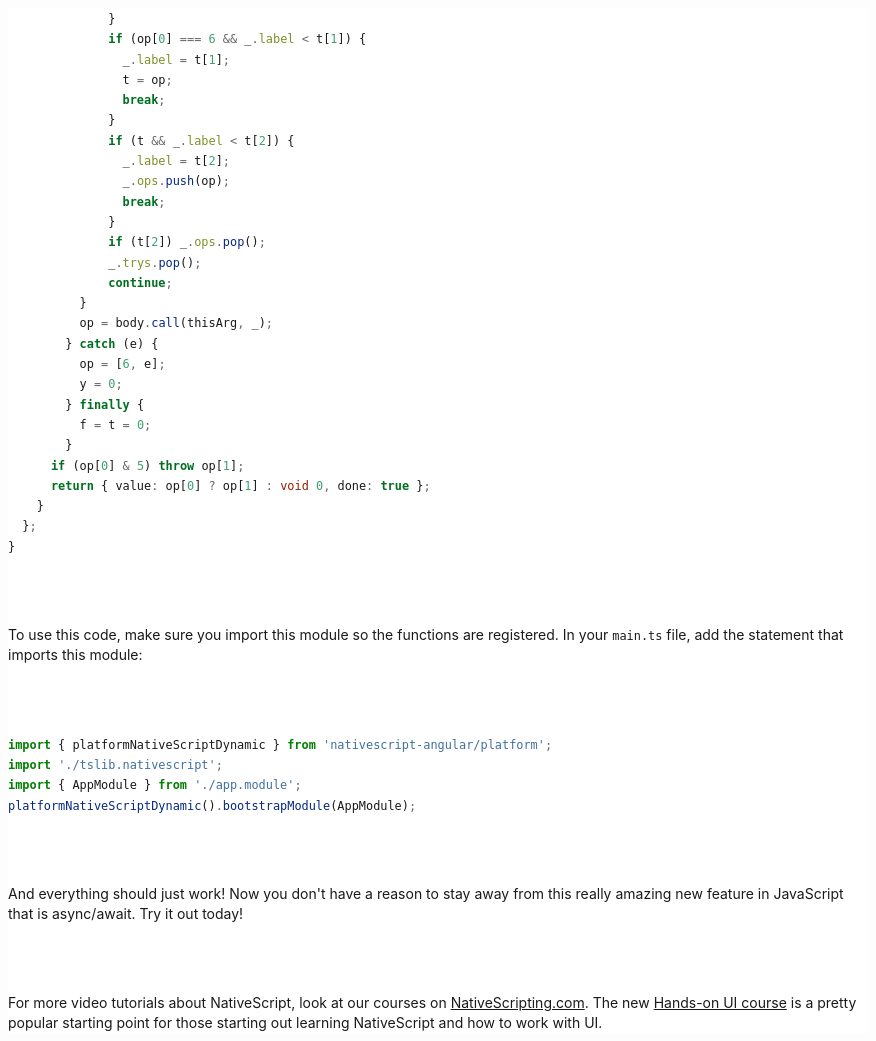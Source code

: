 ```typescript
              }
              if (op[0] === 6 && _.label < t[1]) {
                _.label = t[1];
                t = op;
                break;
              }
              if (t && _.label < t[2]) {
                _.label = t[2];
                _.ops.push(op);
                break;
              }
              if (t[2]) _.ops.pop();
              _.trys.pop();
              continue;
          }
          op = body.call(thisArg, _);
        } catch (e) {
          op = [6, e];
          y = 0;
        } finally {
          f = t = 0;
        }
      if (op[0] & 5) throw op[1];
      return { value: op[0] ? op[1] : void 0, done: true };
    }
  };
}
```

<br><br>

To use this code, make sure you import this module so the functions are registered. In your `main.ts` file, add the statement that imports this module:

<br><br>

```typescript
import { platformNativeScriptDynamic } from 'nativescript-angular/platform';
import './tslib.nativescript';
import { AppModule } from './app.module';
platformNativeScriptDynamic().bootstrapModule(AppModule);
```

<br><br>

And everything should just work!
Now you don't have a reason to stay away from this really amazing new feature in JavaScript that is async/await. Try it out today!

<br/><br/>

For more video tutorials about NativeScript, look at our courses on [NativeScripting.com](https://nativescripting.com). The new [Hands-on UI course](https://nativescripting.com/course/nativescript-hands-on-ui) is a pretty popular starting point for those starting out learning NativeScript and how to work with UI.
